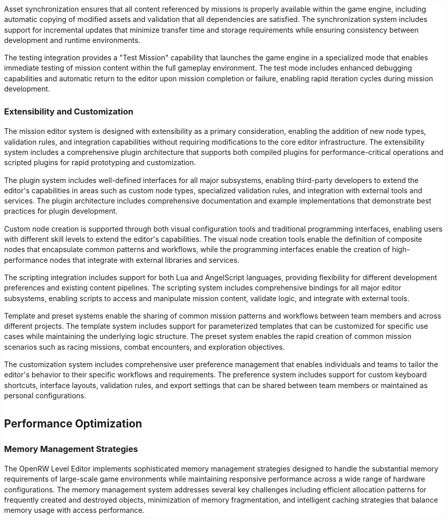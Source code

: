 Asset synchronization ensures that all content referenced by missions is properly available within the game engine, including automatic copying of modified assets and validation that all dependencies are satisfied. The synchronization system includes support for incremental updates that minimize transfer time and storage requirements while ensuring consistency between development and runtime environments.

The testing integration provides a "Test Mission" capability that launches the game engine in a specialized mode that enables immediate testing of mission content within the full gameplay environment. The test mode includes enhanced debugging capabilities and automatic return to the editor upon mission completion or failure, enabling rapid iteration cycles during mission development.

### Extensibility and Customization

The mission editor system is designed with extensibility as a primary consideration, enabling the addition of new node types, validation rules, and integration capabilities without requiring modifications to the core editor infrastructure. The extensibility system includes a comprehensive plugin architecture that supports both compiled plugins for performance-critical operations and scripted plugins for rapid prototyping and customization.

The plugin system includes well-defined interfaces for all major subsystems, enabling third-party developers to extend the editor's capabilities in areas such as custom node types, specialized validation rules, and integration with external tools and services. The plugin architecture includes comprehensive documentation and example implementations that demonstrate best practices for plugin development.

Custom node creation is supported through both visual configuration tools and traditional programming interfaces, enabling users with different skill levels to extend the editor's capabilities. The visual node creation tools enable the definition of composite nodes that encapsulate common patterns and workflows, while the programming interfaces enable the creation of high-performance nodes that integrate with external libraries and services.

The scripting integration includes support for both Lua and AngelScript languages, providing flexibility for different development preferences and existing content pipelines. The scripting system includes comprehensive bindings for all major editor subsystems, enabling scripts to access and manipulate mission content, validate logic, and integrate with external tools.

Template and preset systems enable the sharing of common mission patterns and workflows between team members and across different projects. The template system includes support for parameterized templates that can be customized for specific use cases while maintaining the underlying logic structure. The preset system enables the rapid creation of common mission scenarios such as racing missions, combat encounters, and exploration objectives.

The customization system includes comprehensive user preference management that enables individuals and teams to tailor the editor's behavior to their specific workflows and requirements. The preference system includes support for custom keyboard shortcuts, interface layouts, validation rules, and export settings that can be shared between team members or maintained as personal configurations.


## Performance Optimization

### Memory Management Strategies

The OpenRW Level Editor implements sophisticated memory management strategies designed to handle the substantial memory requirements of large-scale game environments while maintaining responsive performance across a wide range of hardware configurations. The memory management system addresses several key challenges including efficient allocation patterns for frequently created and destroyed objects, minimization of memory fragmentation, and intelligent caching strategies that balance memory usage with access performance.
